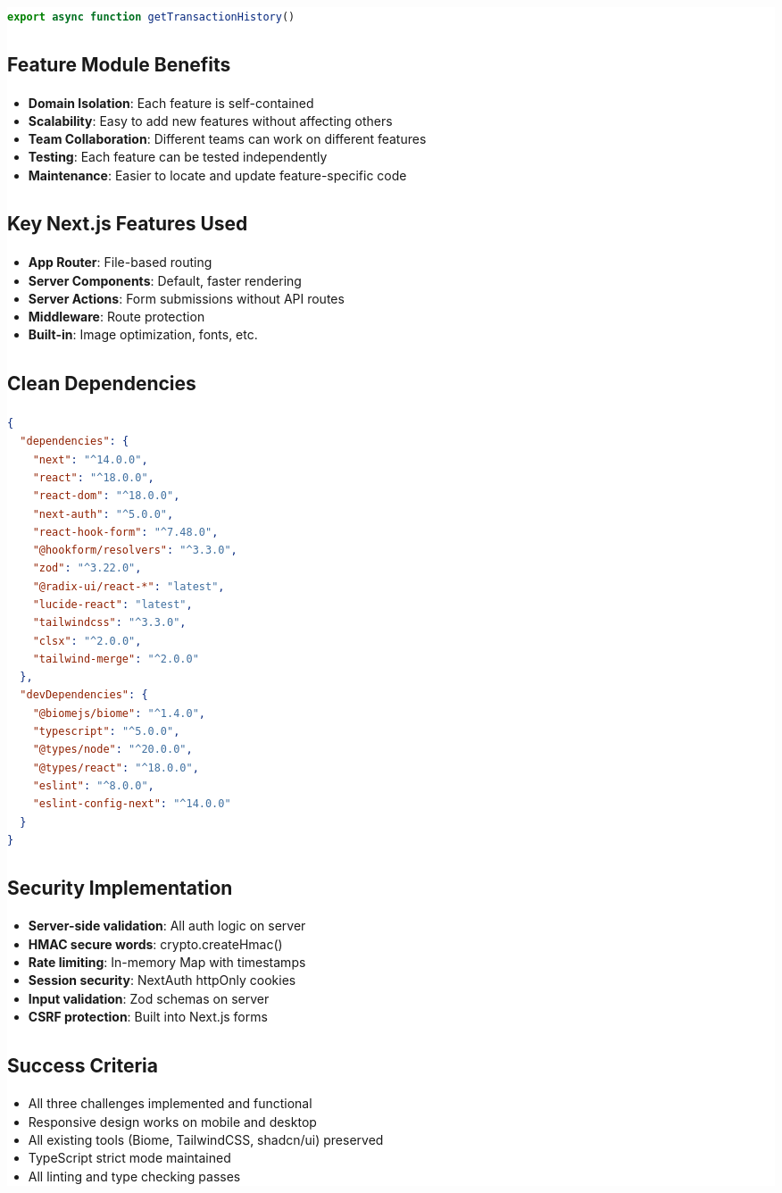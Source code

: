 ```typescript
export async function getTransactionHistory()
```

## Feature Module Benefits
- **Domain Isolation**: Each feature is self-contained
- **Scalability**: Easy to add new features without affecting others
- **Team Collaboration**: Different teams can work on different features
- **Testing**: Each feature can be tested independently
- **Maintenance**: Easier to locate and update feature-specific code

## Key Next.js Features Used
- **App Router**: File-based routing
- **Server Components**: Default, faster rendering  
- **Server Actions**: Form submissions without API routes
- **Middleware**: Route protection
- **Built-in**: Image optimization, fonts, etc.

## Clean Dependencies
```json
{
  "dependencies": {
    "next": "^14.0.0",
    "react": "^18.0.0", 
    "react-dom": "^18.0.0",
    "next-auth": "^5.0.0",
    "react-hook-form": "^7.48.0",
    "@hookform/resolvers": "^3.3.0",
    "zod": "^3.22.0",
    "@radix-ui/react-*": "latest",
    "lucide-react": "latest",
    "tailwindcss": "^3.3.0",
    "clsx": "^2.0.0",
    "tailwind-merge": "^2.0.0"
  },
  "devDependencies": {
    "@biomejs/biome": "^1.4.0",
    "typescript": "^5.0.0",
    "@types/node": "^20.0.0",
    "@types/react": "^18.0.0",
    "eslint": "^8.0.0",
    "eslint-config-next": "^14.0.0"
  }
}
```

## Security Implementation
- **Server-side validation**: All auth logic on server
- **HMAC secure words**: crypto.createHmac() 
- **Rate limiting**: In-memory Map with timestamps
- **Session security**: NextAuth httpOnly cookies
- **Input validation**: Zod schemas on server
- **CSRF protection**: Built into Next.js forms

## Success Criteria
- All three challenges implemented and functional
- Responsive design works on mobile and desktop
- All existing tools (Biome, TailwindCSS, shadcn/ui) preserved
- TypeScript strict mode maintained
- All linting and type checking passes